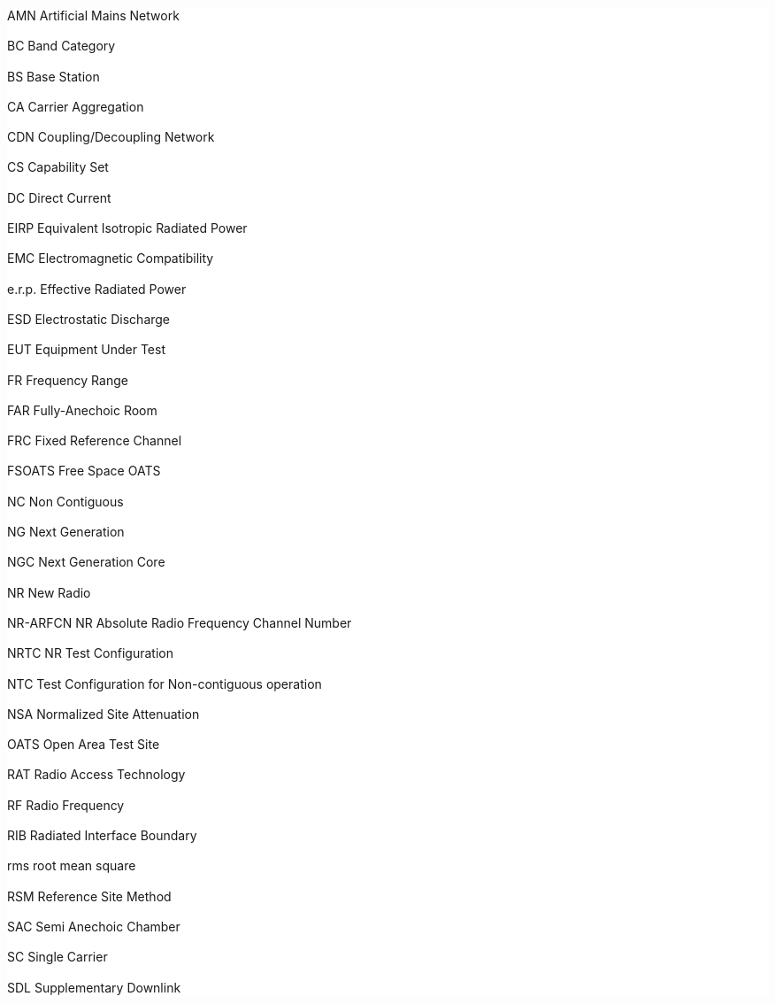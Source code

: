 AMN Artificial Mains Network

BC Band Category

BS Base Station

CA Carrier Aggregation

CDN Coupling/Decoupling Network

CS Capability Set

DC Direct Current

EIRP Equivalent Isotropic Radiated Power

EMC Electromagnetic Compatibility

e.r.p. Effective Radiated Power

ESD Electrostatic Discharge

EUT Equipment Under Test

FR Frequency Range

FAR Fully-Anechoic Room

FRC Fixed Reference Channel

FSOATS Free Space OATS

NC Non Contiguous

NG Next Generation

NGC Next Generation Core

NR New Radio

NR-ARFCN NR Absolute Radio Frequency Channel Number

NRTC NR Test Configuration

NTC Test Configuration for Non-contiguous operation

NSA Normalized Site Attenuation

OATS Open Area Test Site

RAT Radio Access Technology

RF Radio Frequency

RIB Radiated Interface Boundary

rms root mean square

RSM Reference Site Method

SAC Semi Anechoic Chamber

SC Single Carrier

SDL Supplementary Downlink
